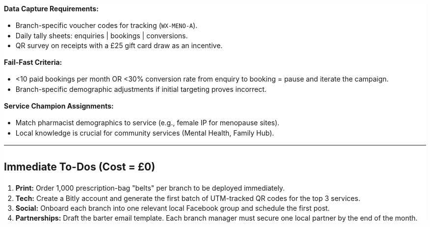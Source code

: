**Data Capture Requirements:**
- Branch-specific voucher codes for tracking (`WX-MENO-A`).
- Daily tally sheets: enquiries | bookings | conversions.
- QR survey on receipts with a £25 gift card draw as an incentive.

**Fail-Fast Criteria:**
- <10 paid bookings per month OR <30% conversion rate from enquiry to booking = pause and iterate the campaign.
- Branch-specific demographic adjustments if initial targeting proves incorrect.

**Service Champion Assignments:**
- Match pharmacist demographics to service (e.g., female IP for menopause sites).
- Local knowledge is crucial for community services (Mental Health, Family Hub).

---
## **Immediate To-Dos (Cost = £0)**
1.  **Print:** Order 1,000 prescription-bag "belts" per branch to be deployed immediately.
2.  **Tech:** Create a Bitly account and generate the first batch of UTM-tracked QR codes for the top 3 services.
3.  **Social:** Onboard each branch into one relevant local Facebook group and schedule the first post.
4.  **Partnerships:** Draft the barter email template. Each branch manager must secure one local partner by the end of the month. 